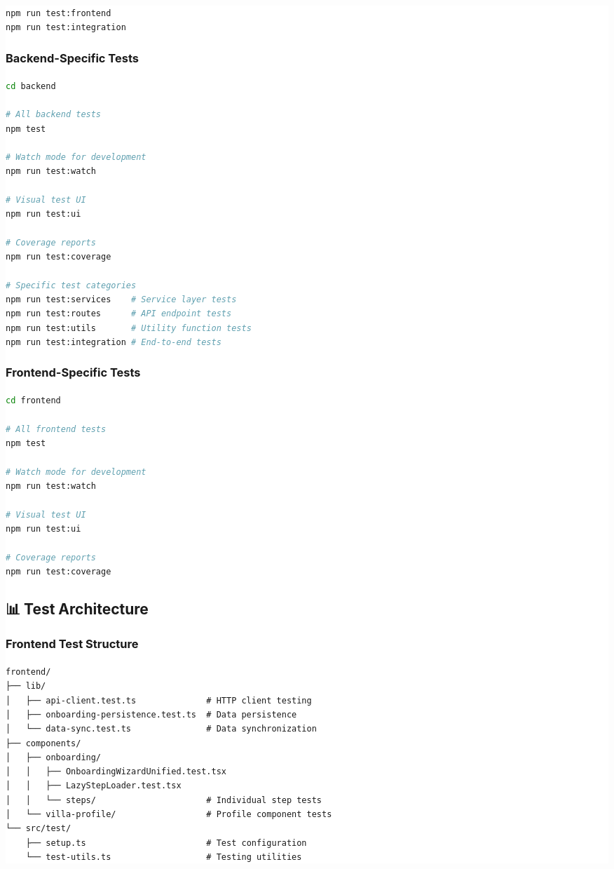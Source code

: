 ```bash
npm run test:frontend
npm run test:integration
```

### Backend-Specific Tests
```bash
cd backend

# All backend tests
npm test

# Watch mode for development
npm run test:watch

# Visual test UI
npm run test:ui

# Coverage reports
npm run test:coverage

# Specific test categories
npm run test:services    # Service layer tests
npm run test:routes      # API endpoint tests
npm run test:utils       # Utility function tests
npm run test:integration # End-to-end tests
```

### Frontend-Specific Tests
```bash
cd frontend

# All frontend tests
npm test

# Watch mode for development
npm run test:watch

# Visual test UI
npm run test:ui

# Coverage reports
npm run test:coverage
```

## 📊 Test Architecture

### Frontend Test Structure
```
frontend/
├── lib/
│   ├── api-client.test.ts              # HTTP client testing
│   ├── onboarding-persistence.test.ts  # Data persistence
│   └── data-sync.test.ts               # Data synchronization
├── components/
│   ├── onboarding/
│   │   ├── OnboardingWizardUnified.test.tsx
│   │   ├── LazyStepLoader.test.tsx
│   │   └── steps/                      # Individual step tests
│   └── villa-profile/                  # Profile component tests
└── src/test/
    ├── setup.ts                        # Test configuration
    └── test-utils.ts                   # Testing utilities
```